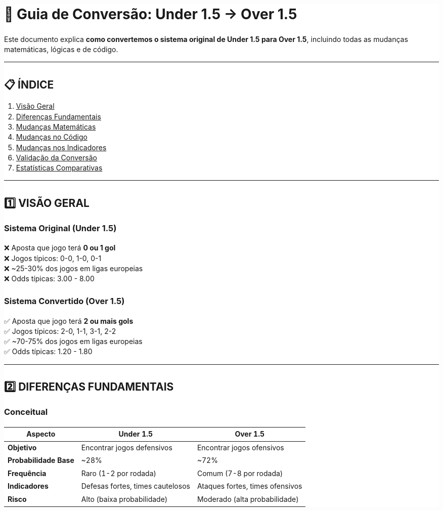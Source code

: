 # 🔄 Guia de Conversão: Under 1.5 → Over 1.5

Este documento explica **como convertemos o sistema original de Under 1.5 para Over 1.5**, incluindo todas as mudanças matemáticas, lógicas e de código.

---

## 📋 **ÍNDICE**

1. [Visão Geral](#visão-geral)
2. [Diferenças Fundamentais](#diferenças-fundamentais)
3. [Mudanças Matemáticas](#mudanças-matemáticas)
4. [Mudanças no Código](#mudanças-no-código)
5. [Mudanças nos Indicadores](#mudanças-nos-indicadores)
6. [Validação da Conversão](#validação-da-conversão)
7. [Estatísticas Comparativas](#estatísticas-comparativas)

---

## 1️⃣ **VISÃO GERAL**

### **Sistema Original (Under 1.5)**
❌ Aposta que jogo terá **0 ou 1 gol**  
❌ Jogos típicos: 0-0, 1-0, 0-1  
❌ ~25-30% dos jogos em ligas europeias  
❌ Odds típicas: 3.00 - 8.00  

### **Sistema Convertido (Over 1.5)**
✅ Aposta que jogo terá **2 ou mais gols**  
✅ Jogos típicos: 2-0, 1-1, 3-1, 2-2  
✅ ~70-75% dos jogos em ligas europeias  
✅ Odds típicas: 1.20 - 1.80  

---

## 2️⃣ **DIFERENÇAS FUNDAMENTAIS**

### **Conceitual**

| Aspecto | Under 1.5 | Over 1.5 |
|---------|-----------|----------|
| **Objetivo** | Encontrar jogos defensivos | Encontrar jogos ofensivos |
| **Probabilidade Base** | ~28% | ~72% |
| **Frequência** | Raro (1-2 por rodada) | Comum (7-8 por rodada) |
| **Indicadores** | Defesas fortes, times cautelosos | Ataques fortes, times ofensivos |
| **Risco** | Alto (baixa probabilidade) | Moderado (alta probabilidade) |
